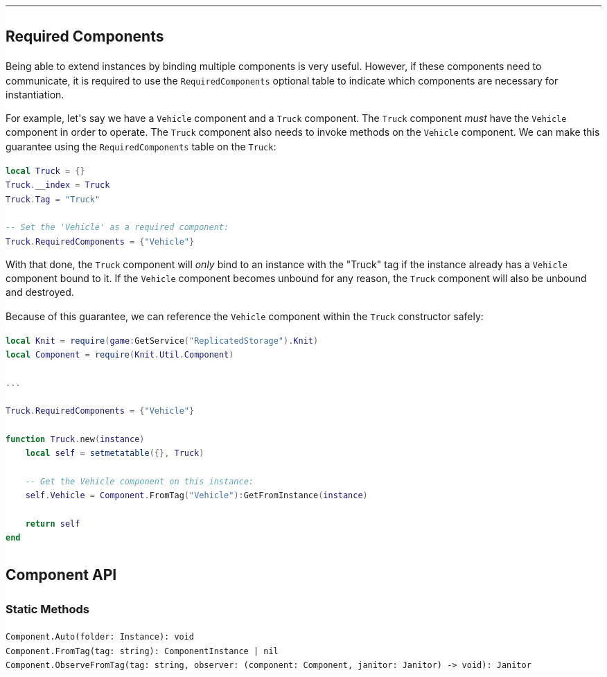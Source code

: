 ---------------------------

## Required Components

Being able to extend instances by binding multiple components is very useful. However, if these components need to communicate, it is required to use the `RequiredComponents` optional table to indicate which components are necessary for instantiation.

For example, let's say we have a `Vehicle` component and a `Truck` component. The `Truck` component _must_ have the `Vehicle` component in order to operate. The `Truck` component also needs to invoke methods on the `Vehicle` component. We can make this guarantee using the `RequiredComponents` table on the `Truck`:

```lua
local Truck = {}
Truck.__index = Truck
Truck.Tag = "Truck"

-- Set the 'Vehicle' as a required component:
Truck.RequiredComponents = {"Vehicle"}
```

With that done, the `Truck` component will _only_ bind to an instance with the "Truck" tag if the instance already has a `Vehicle` component bound to it. If the `Vehicle` component becomes unbound for any reason, the `Truck` component will also be unbound and destroyed.

Because of this guarantee, we can reference the `Vehicle` component within the `Truck` constructor safely:

```lua
local Knit = require(game:GetService("ReplicatedStorage").Knit)
local Component = require(Knit.Util.Component)

...

Truck.RequiredComponents = {"Vehicle"}

function Truck.new(instance)
	local self = setmetatable({}, Truck)

	-- Get the Vehicle component on this instance:
	self.Vehicle = Component.FromTag("Vehicle"):GetFromInstance(instance)

	return self
end
```

## Component API

### Static Methods

```
Component.Auto(folder: Instance): void
Component.FromTag(tag: string): ComponentInstance | nil
Component.ObserveFromTag(tag: string, observer: (component: Component, janitor: Janitor) -> void): Janitor
```
